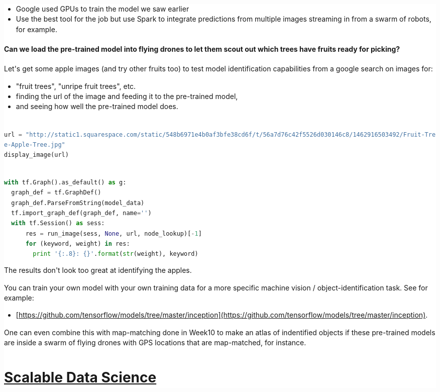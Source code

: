 



* Google used GPUs to train the model we saw earlier
* Use the best tool for the job but use Spark to integrate predictions from multiple images streaming in from a swarm of robots, for example.





#### Can we load the  pre-trained model into flying drones to let them scout out which trees have fruits ready for picking?

Let's get some apple images (and try other fruits too) to test model identification capabilities from a google search on images for:
  * "fruit trees", "unripe fruit trees", etc.
  * finding the url of the image and feeding it to the pre-trained model,
  * and seeing how well the pre-trained model does.


```python

url = "http://static1.squarespace.com/static/548b6971e4b0af3bfe38cd6f/t/56a7d76c42f5526d030146c8/1462916503492/Fruit-Tree-Apple-Tree.jpg"
display_image(url)

```
```python

with tf.Graph().as_default() as g:
  graph_def = tf.GraphDef()
  graph_def.ParseFromString(model_data)
  tf.import_graph_def(graph_def, name='')
  with tf.Session() as sess:
      res = run_image(sess, None, url, node_lookup)[-1]
      for (keyword, weight) in res:
        print '{:.8}: {}'.format(str(weight), keyword)

```



The results don't look too great at identifying the apples.

You can train your own model with your own training data for a more specific machine vision / object-identification task. See for example:
* [https://github.com/tensorflow/models/tree/master/inception](https://github.com/tensorflow/models/tree/master/inception).

One can even combine this with map-matching done in Week10 to make an atlas of indentified objects if these pre-trained models are inside a swarm of flying drones with GPS locations that are map-matched, for instance.






# [Scalable Data Science](http://www.math.canterbury.ac.nz/~r.sainudiin/courses/ScalableDataScience/)
